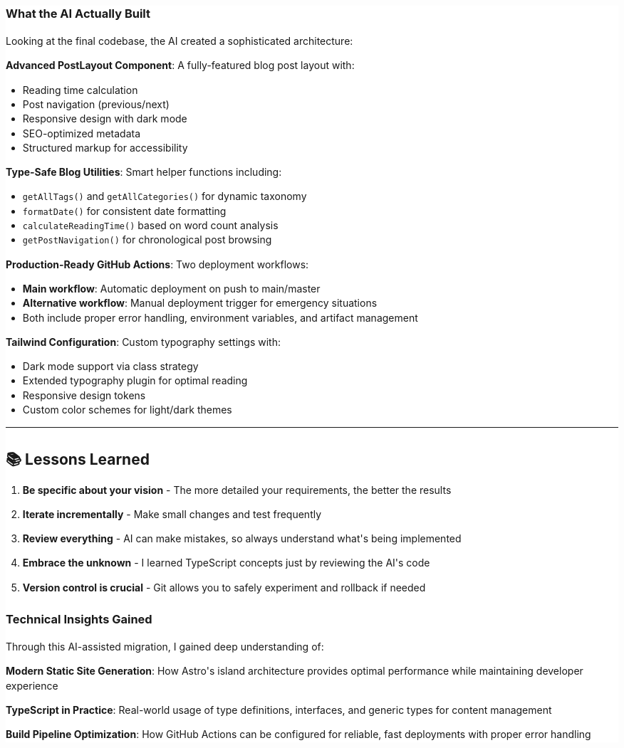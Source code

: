 ### What the AI Actually Built

Looking at the final codebase, the AI created a sophisticated architecture:

**Advanced PostLayout Component**: A fully-featured blog post layout with:

- Reading time calculation
- Post navigation (previous/next)
- Responsive design with dark mode
- SEO-optimized metadata
- Structured markup for accessibility

**Type-Safe Blog Utilities**: Smart helper functions including:

- `getAllTags()` and `getAllCategories()` for dynamic taxonomy
- `formatDate()` for consistent date formatting
- `calculateReadingTime()` based on word count analysis
- `getPostNavigation()` for chronological post browsing

**Production-Ready GitHub Actions**: Two deployment workflows:

- **Main workflow**: Automatic deployment on push to main/master
- **Alternative workflow**: Manual deployment trigger for emergency situations
- Both include proper error handling, environment variables, and artifact management

**Tailwind Configuration**: Custom typography settings with:

- Dark mode support via class strategy
- Extended typography plugin for optimal reading
- Responsive design tokens
- Custom color schemes for light/dark themes

---

## 📚 Lessons Learned

1. **Be specific about your vision** - The more detailed your requirements, the better the results

2. **Iterate incrementally** - Make small changes and test frequently

3. **Review everything** - AI can make mistakes, so always understand what's being implemented

4. **Embrace the unknown** - I learned TypeScript concepts just by reviewing the AI's code

5. **Version control is crucial** - Git allows you to safely experiment and rollback if needed

### Technical Insights Gained

Through this AI-assisted migration, I gained deep understanding of:

**Modern Static Site Generation**: How Astro's island architecture provides optimal performance while maintaining developer experience

**TypeScript in Practice**: Real-world usage of type definitions, interfaces, and generic types for content management

**Build Pipeline Optimization**: How GitHub Actions can be configured for reliable, fast deployments with proper error handling

